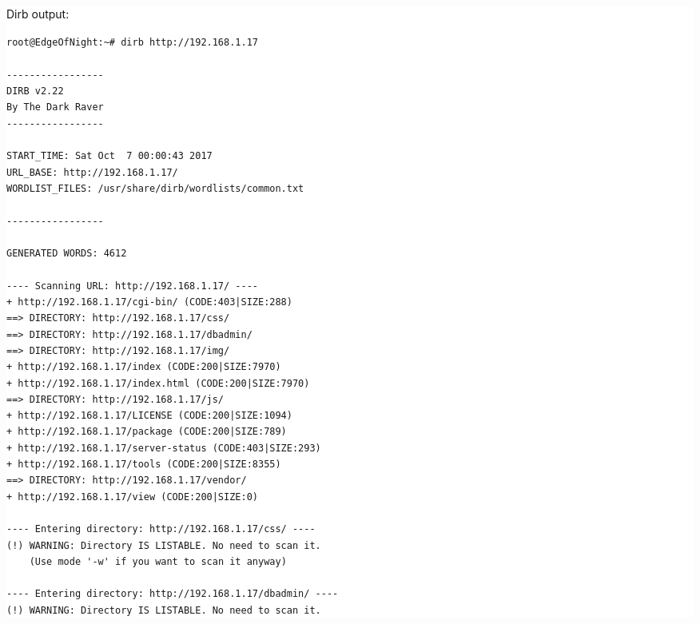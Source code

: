 Dirb output:
```console
root@EdgeOfNight:~# dirb http://192.168.1.17 

-----------------
DIRB v2.22    
By The Dark Raver
-----------------

START_TIME: Sat Oct  7 00:00:43 2017
URL_BASE: http://192.168.1.17/
WORDLIST_FILES: /usr/share/dirb/wordlists/common.txt

-----------------

GENERATED WORDS: 4612                                                          

---- Scanning URL: http://192.168.1.17/ ----
+ http://192.168.1.17/cgi-bin/ (CODE:403|SIZE:288)                                                                                                                                                                
==> DIRECTORY: http://192.168.1.17/css/                                                                                                                                                                           
==> DIRECTORY: http://192.168.1.17/dbadmin/                                                                                                                                                                       
==> DIRECTORY: http://192.168.1.17/img/                                                                                                                                                                           
+ http://192.168.1.17/index (CODE:200|SIZE:7970)                                                                                                                                                                  
+ http://192.168.1.17/index.html (CODE:200|SIZE:7970)                                                                                                                                                             
==> DIRECTORY: http://192.168.1.17/js/                                                                                                                                                                            
+ http://192.168.1.17/LICENSE (CODE:200|SIZE:1094)                                                                                                                                                                
+ http://192.168.1.17/package (CODE:200|SIZE:789)                                                                                                                                                                 
+ http://192.168.1.17/server-status (CODE:403|SIZE:293)                                                                                                                                                           
+ http://192.168.1.17/tools (CODE:200|SIZE:8355)                                                                                                                                                                  
==> DIRECTORY: http://192.168.1.17/vendor/                                                                                                                                                                        
+ http://192.168.1.17/view (CODE:200|SIZE:0)                                                                                                                                                                      
                                                                                                                                                                                                                  
---- Entering directory: http://192.168.1.17/css/ ----
(!) WARNING: Directory IS LISTABLE. No need to scan it.                        
    (Use mode '-w' if you want to scan it anyway)
                                                                                                                                                                                                                  
---- Entering directory: http://192.168.1.17/dbadmin/ ----
(!) WARNING: Directory IS LISTABLE. No need to scan it.                        
```